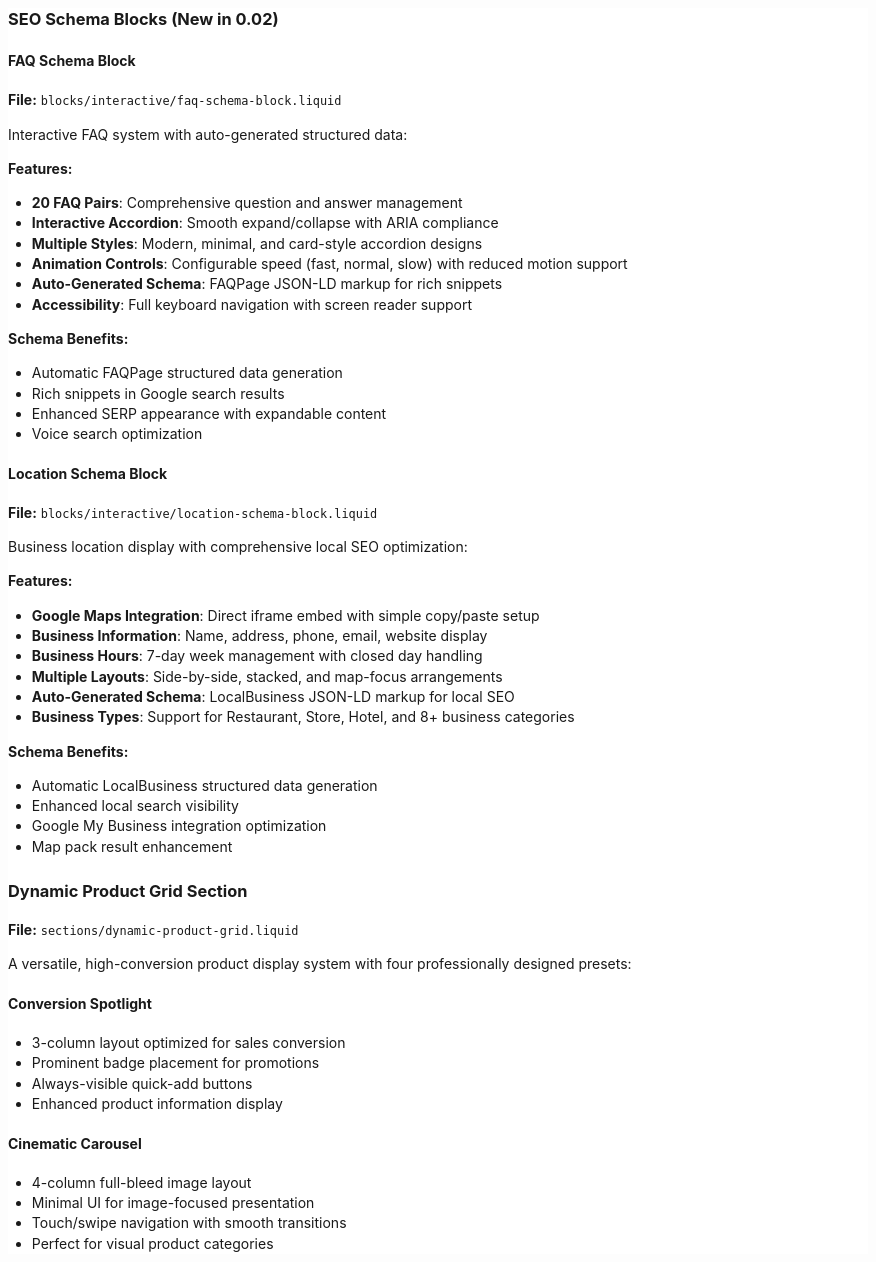 ### SEO Schema Blocks (New in 0.02)

#### FAQ Schema Block

**File:** `blocks/interactive/faq-schema-block.liquid`

Interactive FAQ system with auto-generated structured data:

**Features:**
- **20 FAQ Pairs**: Comprehensive question and answer management
- **Interactive Accordion**: Smooth expand/collapse with ARIA compliance
- **Multiple Styles**: Modern, minimal, and card-style accordion designs
- **Animation Controls**: Configurable speed (fast, normal, slow) with reduced motion support
- **Auto-Generated Schema**: FAQPage JSON-LD markup for rich snippets
- **Accessibility**: Full keyboard navigation with screen reader support

**Schema Benefits:**
- Automatic FAQPage structured data generation
- Rich snippets in Google search results
- Enhanced SERP appearance with expandable content
- Voice search optimization

#### Location Schema Block

**File:** `blocks/interactive/location-schema-block.liquid`

Business location display with comprehensive local SEO optimization:

**Features:**
- **Google Maps Integration**: Direct iframe embed with simple copy/paste setup
- **Business Information**: Name, address, phone, email, website display
- **Business Hours**: 7-day week management with closed day handling
- **Multiple Layouts**: Side-by-side, stacked, and map-focus arrangements
- **Auto-Generated Schema**: LocalBusiness JSON-LD markup for local SEO
- **Business Types**: Support for Restaurant, Store, Hotel, and 8+ business categories

**Schema Benefits:**
- Automatic LocalBusiness structured data generation
- Enhanced local search visibility
- Google My Business integration optimization
- Map pack result enhancement

### Dynamic Product Grid Section

**File:** `sections/dynamic-product-grid.liquid`

A versatile, high-conversion product display system with four professionally designed presets:

#### Conversion Spotlight
- 3-column layout optimized for sales conversion
- Prominent badge placement for promotions
- Always-visible quick-add buttons
- Enhanced product information display

#### Cinematic Carousel
- 4-column full-bleed image layout
- Minimal UI for image-focused presentation
- Touch/swipe navigation with smooth transitions
- Perfect for visual product categories

